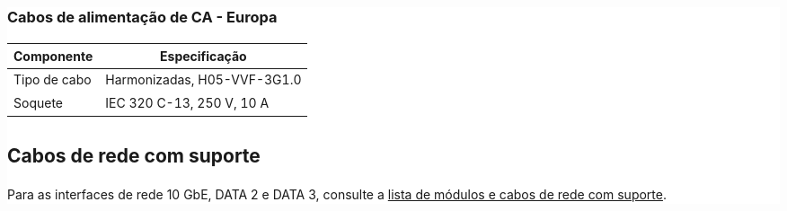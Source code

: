 ### Cabos de alimentação de CA - Europa

| Componente | Especificação |
| --------------- | ----------------------------------------------------------------- | 
| Tipo de cabo | Harmonizadas, H05-VVF-3G1.0 |
| Soquete | IEC 320 C-13, 250 V, 10 A |

## Cabos de rede com suporte  

Para as interfaces de rede 10 GbE, DATA 2 e DATA 3, consulte a [lista de módulos e cabos de rede com suporte](storsimple-supported-hardware-for-10-gbe-network-interfaces.md).

 

